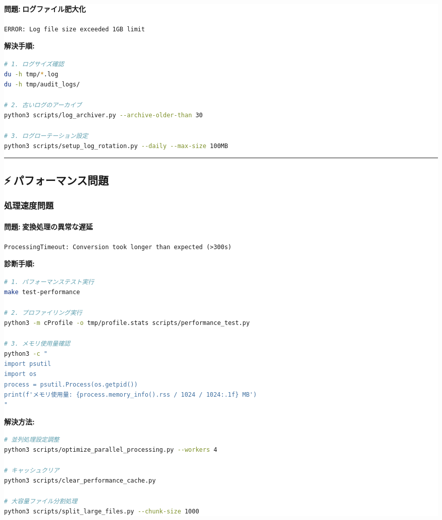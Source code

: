 #### 問題: ログファイル肥大化
```
ERROR: Log file size exceeded 1GB limit
```

**解決手順:**
```bash
# 1. ログサイズ確認
du -h tmp/*.log
du -h tmp/audit_logs/

# 2. 古いログのアーカイブ
python3 scripts/log_archiver.py --archive-older-than 30

# 3. ログローテーション設定
python3 scripts/setup_log_rotation.py --daily --max-size 100MB
```

---

## ⚡ パフォーマンス問題

### 処理速度問題

#### 問題: 変換処理の異常な遅延
```
ProcessingTimeout: Conversion took longer than expected (>300s)
```

**診断手順:**
```bash
# 1. パフォーマンステスト実行
make test-performance

# 2. プロファイリング実行
python3 -m cProfile -o tmp/profile.stats scripts/performance_test.py

# 3. メモリ使用量確認
python3 -c "
import psutil
import os
process = psutil.Process(os.getpid())
print(f'メモリ使用量: {process.memory_info().rss / 1024 / 1024:.1f} MB')
"
```

**解決方法:**
```bash
# 並列処理設定調整
python3 scripts/optimize_parallel_processing.py --workers 4

# キャッシュクリア
python3 scripts/clear_performance_cache.py

# 大容量ファイル分割処理
python3 scripts/split_large_files.py --chunk-size 1000
```
